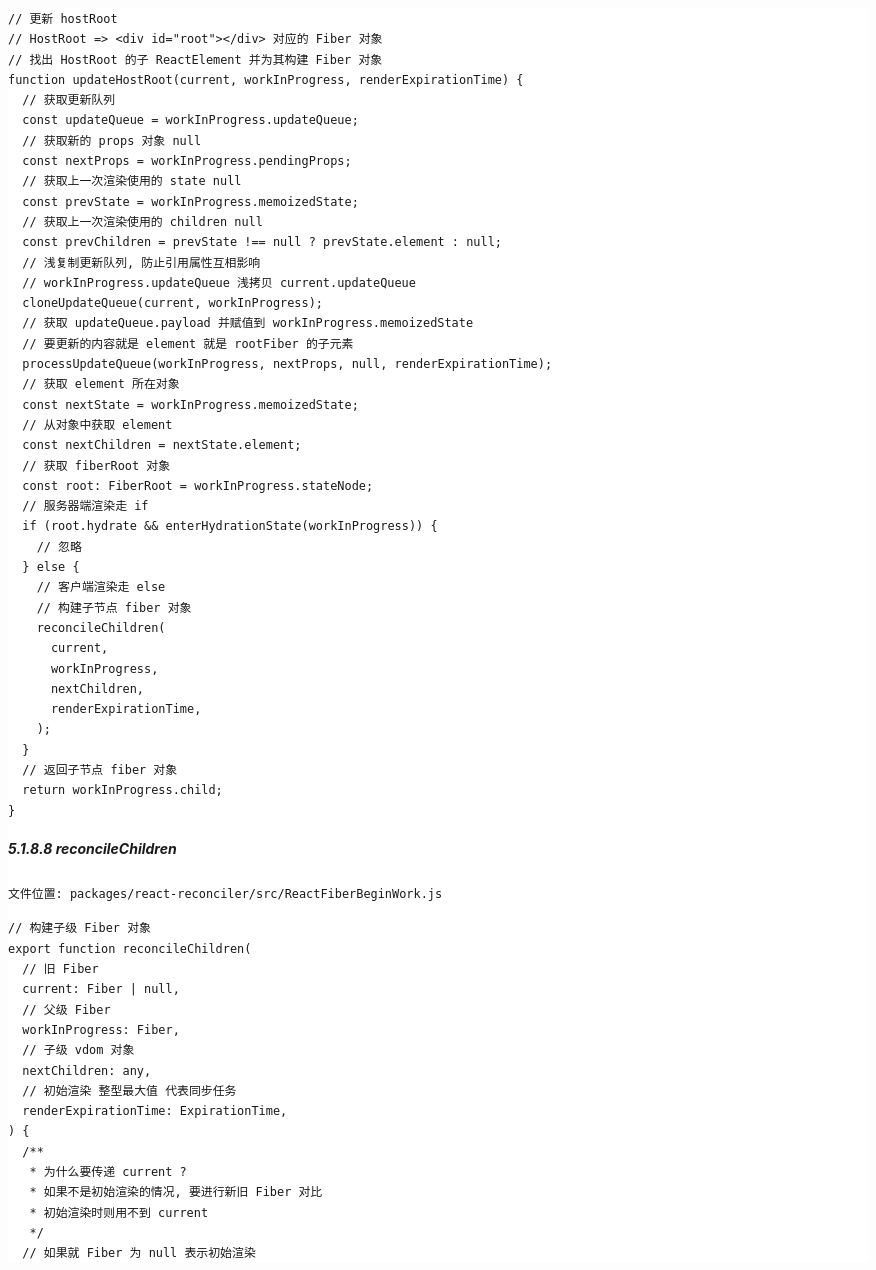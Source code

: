 ```react
// 更新 hostRoot
// HostRoot => <div id="root"></div> 对应的 Fiber 对象
// 找出 HostRoot 的子 ReactElement 并为其构建 Fiber 对象
function updateHostRoot(current, workInProgress, renderExpirationTime) {
  // 获取更新队列
  const updateQueue = workInProgress.updateQueue;
  // 获取新的 props 对象 null
  const nextProps = workInProgress.pendingProps;
  // 获取上一次渲染使用的 state null
  const prevState = workInProgress.memoizedState;
  // 获取上一次渲染使用的 children null
  const prevChildren = prevState !== null ? prevState.element : null;
  // 浅复制更新队列, 防止引用属性互相影响
  // workInProgress.updateQueue 浅拷贝 current.updateQueue
  cloneUpdateQueue(current, workInProgress);
  // 获取 updateQueue.payload 并赋值到 workInProgress.memoizedState
  // 要更新的内容就是 element 就是 rootFiber 的子元素
  processUpdateQueue(workInProgress, nextProps, null, renderExpirationTime);
  // 获取 element 所在对象
  const nextState = workInProgress.memoizedState;
  // 从对象中获取 element
  const nextChildren = nextState.element;
  // 获取 fiberRoot 对象
  const root: FiberRoot = workInProgress.stateNode;
  // 服务器端渲染走 if
  if (root.hydrate && enterHydrationState(workInProgress)) {
    // 忽略
  } else {
    // 客户端渲染走 else
    // 构建子节点 fiber 对象
    reconcileChildren(
      current,
      workInProgress,
      nextChildren,
      renderExpirationTime,
    );
  }
  // 返回子节点 fiber 对象
  return workInProgress.child;
}
```

##### 5.1.8.8 reconcileChildren

`文件位置: packages/react-reconciler/src/ReactFiberBeginWork.js`

```react
// 构建子级 Fiber 对象
export function reconcileChildren(
  // 旧 Fiber
  current: Fiber | null,
  // 父级 Fiber
  workInProgress: Fiber,
  // 子级 vdom 对象
  nextChildren: any,
  // 初始渲染 整型最大值 代表同步任务
  renderExpirationTime: ExpirationTime,
) {
  /**
   * 为什么要传递 current ?
   * 如果不是初始渲染的情况, 要进行新旧 Fiber 对比
   * 初始渲染时则用不到 current
   */
  // 如果就 Fiber 为 null 表示初始渲染
```